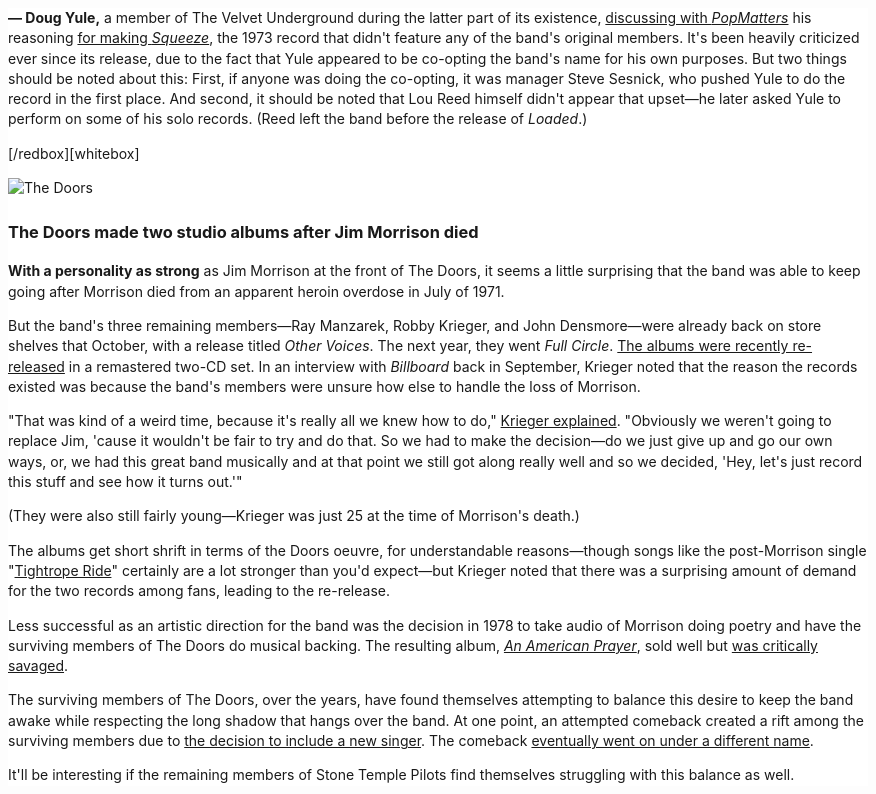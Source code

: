 **— Doug Yule,** a member of The Velvet Underground during the latter part of its existence, [discussing with *PopMatters*](http://www.popmatters.com/feature/yule-doug-021105/) his reasoning [for making *Squeeze*](http://amzn.to/1OJqoZA), the 1973 record that didn't feature any of the band's original members. It's been heavily criticized ever since its release, due to the fact that Yule appeared to be co-opting the band's name for his own purposes. But two things should be noted about this: First, if anyone was doing the co-opting, it was manager Steve Sesnick, who pushed Yule to do the record in the first place. And second, it should be noted that Lou Reed himself didn't appear that upset—he later asked Yule to perform on some of his solo records. (Reed left the band before the release of *Loaded*.)

[/redbox][whitebox]

![The Doors](http://res.cloudinary.com/tedium/image/upload/v1449628179/rjukyyv78nibqxc1enez.jpg)

### The Doors made two studio albums after Jim Morrison died

**With a personality as strong** as Jim Morrison at the front of The Doors, it seems a little surprising that the band was able to keep going after Morrison died from an apparent heroin overdose in July of 1971.

But the band's three remaining members—Ray Manzarek, Robby Krieger, and John Densmore—were already back on store shelves that October, with a release titled *Other Voices*. The next year, they went *Full Circle*. [The albums were recently re-released](http://amzn.to/1OJxywN) in a remastered two-CD set. In an interview with *Billboard* back in September, Krieger noted that the reason the records existed was because the band's members were unsure how else to handle the loss of Morrison.

"That was kind of a weird time, because it's really all we knew how to do," [Krieger explained](http://www.billboard.com/articles/columns/rock/6714460/the-doors-robby-krieger-50th-anniversary-re-releases-interview). "Obviously we weren't going to replace Jim, 'cause it wouldn't be fair to try and do that. So we had to make the decision—do we just give up and go our own ways, or, we had this great band musically and at that point we still got along really well and so we decided, 'Hey, let's just record this stuff and see how it turns out.'"

(They were also still fairly young—Krieger was just 25 at the time of Morrison's death.)

The albums get short shrift in terms of the Doors oeuvre, for understandable reasons—though songs like the post-Morrison single "[Tightrope Ride](https://www.youtube.com/watch?v=xi9sbi8f4n4)" certainly are a lot stronger than you'd expect—but Krieger noted that there was a surprising amount of demand for the two records among fans, leading to the re-release. 

Less successful as an artistic direction for the band was the decision in 1978 to take audio of Morrison doing poetry and have the surviving members of The Doors do musical backing. The resulting album, [*An American Prayer*](http://amzn.to/1OJzkOz), sold well but [was critically savaged](http://www.ew.com/article/1995/05/26/american-prayer).

The surviving members of The Doors, over the years, have found themselves attempting to balance this desire to keep the band awake while respecting the long shadow that hangs over the band. At one point, an attempted comeback created a rift among the surviving members due to [the decision to include a new singer](http://fresh1027.cbslocal.com/2012/05/18/ian-astbury-talks-about-his-days-with-the-doors-of-the-21st-century/). The comeback [eventually went on under a different name](https://www.wikiwand.com/en/Manzarek%E2%80%93Krieger).

It'll be interesting if the remaining members of Stone Temple Pilots find themselves struggling with this balance as well.
